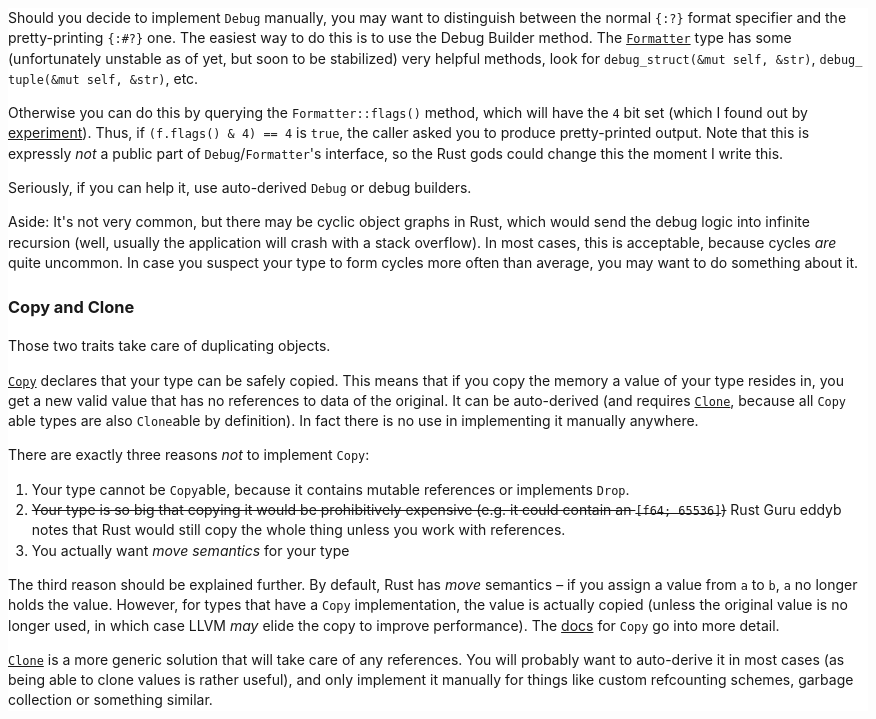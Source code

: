 Should you decide to implement `Debug` manually, you may want to distinguish
between the normal `{:?}` format specifier and the pretty-printing `{:#?}` one.
The easiest way to do this is to use the Debug Builder method. The 
[`Formatter`](http://doc.rust-lang.org/std/fmt/struct.Formatter.html) type has
some (unfortunately unstable as of yet, but soon to be stabilized) very helpful
methods, look for `debug_struct(&mut self, &str)`, 
`debug_tuple(&mut self, &str)`, etc.

Otherwise you can do this by querying the `Formatter::flags()` method, which 
will have the `4` bit set (which I found out by 
[experiment](https://play.rust-lang.org/?gist=f9024a36b7e0e61c1ce7&version=stable)). 
Thus, if `(f.flags() & 4) == 4` is `true`, the caller asked you to produce 
pretty-printed output. Note that this is expressly *not* a public part of 
`Debug`/`Formatter`'s interface, so the Rust gods could change this the moment 
I write this.

Seriously, if you can help it, use auto-derived `Debug` or debug builders.

Aside: It's not very common, but there may be cyclic object graphs in Rust, 
which would send the debug logic into infinite recursion (well, usually the 
application will crash with a stack overflow). In most cases, this is 
acceptable, because cycles *are* quite uncommon. In case you suspect your 
type to form cycles more often than average, you may want to do something 
about it.

### Copy and Clone

Those two traits take care of duplicating objects.

[`Copy`](http://doc.rust-lang.org/std/marker/trait.Copy.html) declares that 
your type can be safely copied. This means that if you copy the memory a value 
of your type resides in, you get a new valid value that has no references to 
data of the original. It can be auto-derived (and requires 
[`Clone`](http://doc.rust-lang.org/std/clone/trait.Clone.html), because all 
`Copy`able types are also `Clone`able by definition). In fact there is no use 
in implementing it manually anywhere.

There are exactly three reasons *not* to implement `Copy`: 

1. Your type cannot be `Copy`able, because it contains mutable references
   or implements `Drop`.
2. <s>Your type is so big that copying it would be prohibitively expensive (e.g. 
   it could contain an `[f64; 65536]`)</s> Rust Guru eddyb notes that Rust
   would still copy the whole thing unless you work with references.
3. You actually want *move semantics* for your type

The third reason should be explained further. By default, Rust has *move* 
semantics – if you assign a value from `a` to `b`, `a` no longer holds the 
value. However, for types that have a `Copy` implementation, the value is 
actually copied (unless the original value is no longer used, in which case 
LLVM *may* elide the copy to improve performance). The 
[docs](http://doc.rust-lang.org/std/marker/trait.Copy.html) for `Copy` go into
more detail.

[`Clone`](http://doc.rust-lang.org/std/clone/trait.Clone.html) is a more 
generic solution that will take care of any references. You will probably want 
to auto-derive it in most cases (as being able to clone values is rather 
useful), and only implement it manually for things like custom refcounting 
schemes, garbage collection or something similar.
